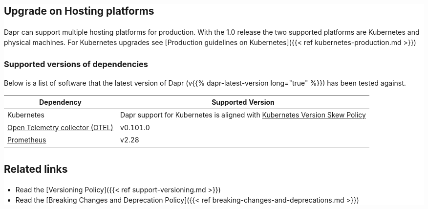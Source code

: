 ## Upgrade on Hosting platforms

Dapr can support multiple hosting platforms for production. With the 1.0 release the two supported platforms are Kubernetes and physical machines. For Kubernetes upgrades see [Production guidelines on Kubernetes]({{< ref kubernetes-production.md >}})

### Supported versions of dependencies

Below is a list of software that the latest version of Dapr (v{{% dapr-latest-version long="true" %}}) has been tested against.

| Dependency            |   Supported Version                                                                                                              |
|-----------------------|----------------------------------------------------------------------------------------------------------------------------------|
| Kubernetes                                                |  Dapr support for Kubernetes is aligned with [Kubernetes Version Skew Policy](https://kubernetes.io/releases/version-skew-policy/) |
| [Open Telemetry collector (OTEL)](https://github.com/open-telemetry/opentelemetry-collector/releases)|                                                                                                                              v0.101.0|
| [Prometheus](https://prometheus.io/download/)             |                                                                                                                              v2.28 |

## Related links

- Read the [Versioning Policy]({{< ref support-versioning.md >}})
- Read the [Breaking Changes and Deprecation Policy]({{< ref breaking-changes-and-deprecations.md >}})
